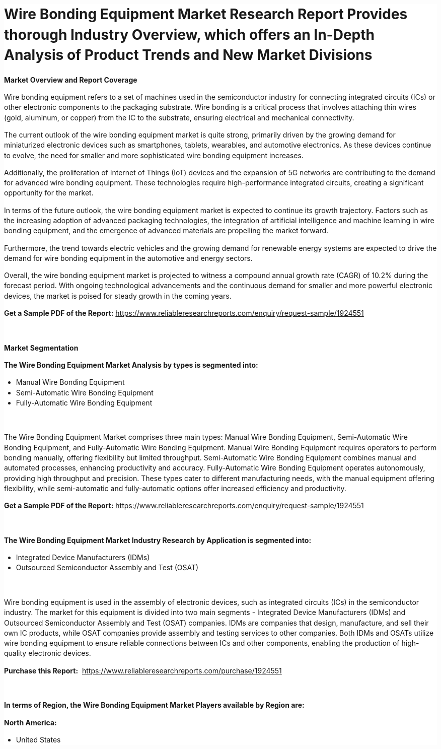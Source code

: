 <p><h1>Wire Bonding Equipment Market Research Report Provides thorough Industry Overview, which offers an In-Depth Analysis of Product Trends and New Market Divisions</h1></p><p><strong>Market Overview and Report Coverage</strong></p>
<p><p>Wire bonding equipment refers to a set of machines used in the semiconductor industry for connecting integrated circuits (ICs) or other electronic components to the packaging substrate. Wire bonding is a critical process that involves attaching thin wires (gold, aluminum, or copper) from the IC to the substrate, ensuring electrical and mechanical connectivity.</p><p>The current outlook of the wire bonding equipment market is quite strong, primarily driven by the growing demand for miniaturized electronic devices such as smartphones, tablets, wearables, and automotive electronics. As these devices continue to evolve, the need for smaller and more sophisticated wire bonding equipment increases.</p><p>Additionally, the proliferation of Internet of Things (IoT) devices and the expansion of 5G networks are contributing to the demand for advanced wire bonding equipment. These technologies require high-performance integrated circuits, creating a significant opportunity for the market.</p><p>In terms of the future outlook, the wire bonding equipment market is expected to continue its growth trajectory. Factors such as the increasing adoption of advanced packaging technologies, the integration of artificial intelligence and machine learning in wire bonding equipment, and the emergence of advanced materials are propelling the market forward.</p><p>Furthermore, the trend towards electric vehicles and the growing demand for renewable energy systems are expected to drive the demand for wire bonding equipment in the automotive and energy sectors.</p><p>Overall, the wire bonding equipment market is projected to witness a compound annual growth rate (CAGR) of 10.2% during the forecast period. With ongoing technological advancements and the continuous demand for smaller and more powerful electronic devices, the market is poised for steady growth in the coming years.</p></p>
<p><strong>Get a Sample PDF of the Report:</strong> <a href="https://www.reliableresearchreports.com/enquiry/request-sample/1924551">https://www.reliableresearchreports.com/enquiry/request-sample/1924551</a></p>
<p>&nbsp;</p>
<p><strong>Market Segmentation</strong></p>
<p><strong>The Wire Bonding Equipment Market Analysis by types is segmented into:</strong></p>
<p><ul><li>Manual Wire Bonding Equipment</li><li>Semi-Automatic Wire Bonding Equipment</li><li>Fully-Automatic Wire Bonding Equipment</li></ul></p>
<p>&nbsp;</p>
<p><p>The Wire Bonding Equipment Market comprises three main types: Manual Wire Bonding Equipment, Semi-Automatic Wire Bonding Equipment, and Fully-Automatic Wire Bonding Equipment. Manual Wire Bonding Equipment requires operators to perform bonding manually, offering flexibility but limited throughput. Semi-Automatic Wire Bonding Equipment combines manual and automated processes, enhancing productivity and accuracy. Fully-Automatic Wire Bonding Equipment operates autonomously, providing high throughput and precision. These types cater to different manufacturing needs, with the manual equipment offering flexibility, while semi-automatic and fully-automatic options offer increased efficiency and productivity.</p></p>
<p><strong>Get a Sample PDF of the Report:</strong>&nbsp;<a href="https://www.reliableresearchreports.com/enquiry/request-sample/1924551">https://www.reliableresearchreports.com/enquiry/request-sample/1924551</a></p>
<p>&nbsp;</p>
<p><strong>The Wire Bonding Equipment Market Industry Research by Application is segmented into:</strong></p>
<p><ul><li>Integrated Device Manufacturers (IDMs)</li><li>Outsourced Semiconductor Assembly and Test (OSAT)</li></ul></p>
<p>&nbsp;</p>
<p><p>Wire bonding equipment is used in the assembly of electronic devices, such as integrated circuits (ICs) in the semiconductor industry. The market for this equipment is divided into two main segments - Integrated Device Manufacturers (IDMs) and Outsourced Semiconductor Assembly and Test (OSAT) companies. IDMs are companies that design, manufacture, and sell their own IC products, while OSAT companies provide assembly and testing services to other companies. Both IDMs and OSATs utilize wire bonding equipment to ensure reliable connections between ICs and other components, enabling the production of high-quality electronic devices.</p></p>
<p><strong>Purchase this Report:</strong>&nbsp; <a href="https://www.reliableresearchreports.com/purchase/1924551">https://www.reliableresearchreports.com/purchase/1924551</a></p>
<p>&nbsp;</p>
<p><strong>In terms of Region, the Wire Bonding Equipment Market Players available by Region are:</strong></p>
<p>
    <p> <strong> North America: </strong>
        <ul>
            <li>United States</li>